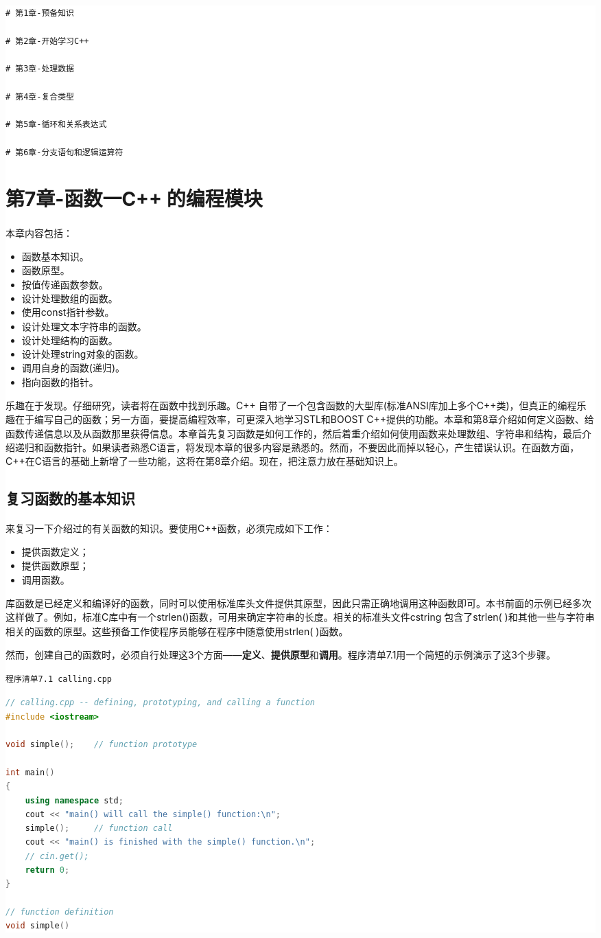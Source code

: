 ```
# 第1章-预备知识

# 第2章-开始学习C++

# 第3章-处理数据

# 第4章-复合类型

# 第5章-循环和关系表达式

# 第6章-分支语句和逻辑运算符
```

# 第7章-函数一C++ 的编程模块

本章内容包括：

- 函数基本知识。
- 函数原型。
- 按值传递函数参数。
- 设计处理数组的函数。
- 使用const指针参数。
- 设计处理文本字符串的函数。
- 设计处理结构的函数。
- 设计处理string对象的函数。
- 调用自身的函数(递归)。
- 指向函数的指针。

乐趣在于发现。仔细研究，读者将在函数中找到乐趣。C++ 自带了一个包含函数的大型库(标准ANSI库加上多个C++类)，但真正的编程乐趣在于编写自己的函数；另一方面，要提高编程效率，可更深入地学习STL和BOOST C++提供的功能。本章和第8章介绍如何定义函数、给函数传递信息以及从函数那里获得信息。本章首先复习函数是如何工作的，然后着重介绍如何使用函数来处理数组、字符串和结构，最后介绍递归和函数指针。如果读者熟悉C语言，将发现本章的很多内容是熟悉的。然而，不要因此而掉以轻心，产生错误认识。在函数方面，C++在C语言的基础上新增了一些功能，这将在第8章介绍。现在，把注意力放在基础知识上。

## 复习函数的基本知识

来复习一下介绍过的有关函数的知识。要使用C++函数，必须完成如下工作：

- 提供函数定义；
- 提供函数原型；
- 调用函数。

库函数是已经定义和编译好的函数，同时可以使用标准库头文件提供其原型，因此只需正确地调用这种函数即可。本书前面的示例已经多次这样做了。例如，标准C库中有一个strlen()函数，可用来确定字符串的长度。相关的标准头文件cstring 包含了strlen( )和其他一些与字符串相关的函数的原型。这些预备工作使程序员能够在程序中随意使用strlen( )函数。

然而，创建自己的函数时，必须自行处理这3个方面——**定义**、**提供原型**和**调用**。程序清单7.1用一个简短的示例演示了这3个步骤。

`程序清单7.1 calling.cpp`

```c++
// calling.cpp -- defining, prototyping, and calling a function
#include <iostream>

void simple();    // function prototype

int main()
{
    using namespace std;
    cout << "main() will call the simple() function:\n";
    simple();     // function call
	cout << "main() is finished with the simple() function.\n";
    // cin.get();
    return 0;
}

// function definition
void simple()
```